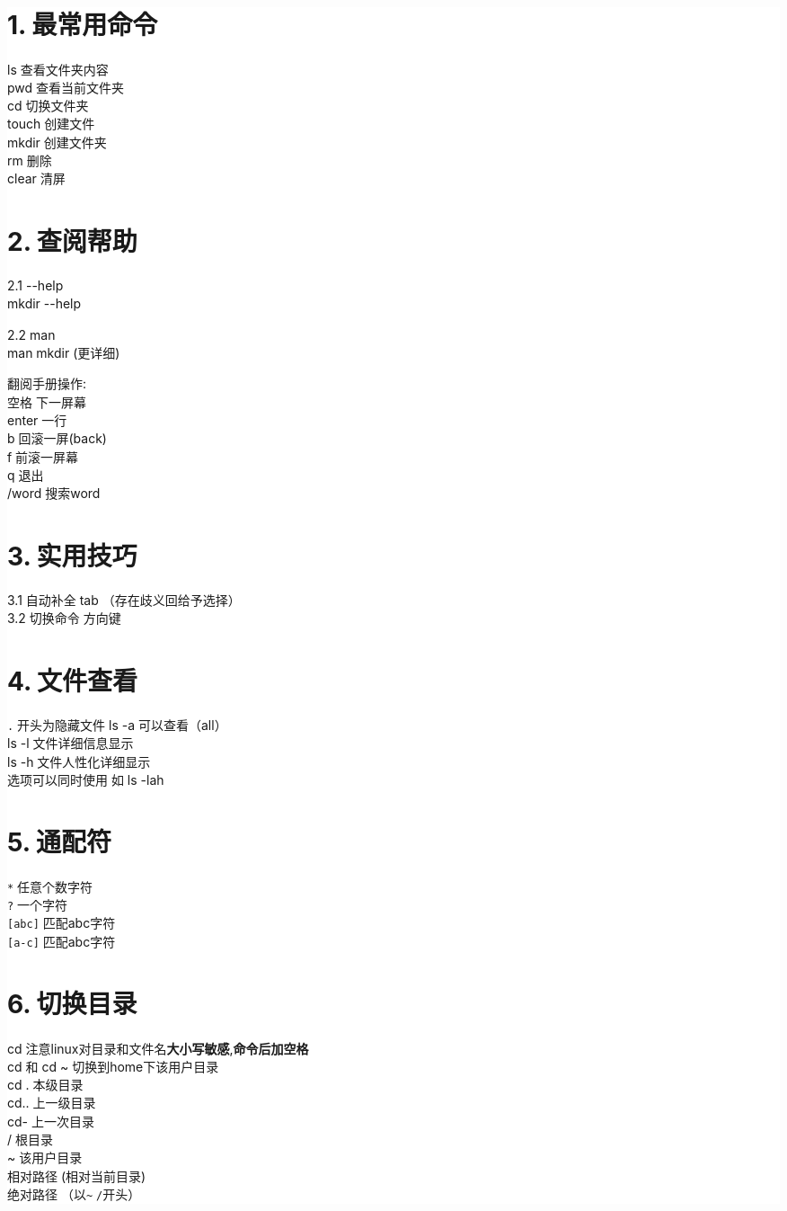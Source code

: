 # 1. 最常用命令
ls 查看文件夹内容  
pwd 查看当前文件夹  
cd 切换文件夹  
touch 创建文件  
mkdir 创建文件夹  
rm 删除  
clear 清屏  

# 2. 查阅帮助
2.1 --help   
mkdir --help  

2.2 man  
man mkdir (更详细)  

翻阅手册操作:  
空格   下一屏幕  
enter  一行  
b      回滚一屏(back)  
f  前滚一屏幕  
q  退出  
/word  搜索word  

# 3. 实用技巧  
3.1 自动补全 tab （存在歧义回给予选择）  
3.2 切换命令 方向键  

# 4. 文件查看  
   `.`  开头为隐藏文件 ls -a 可以查看（all）  
   ls -l  文件详细信息显示  
   ls -h  文件人性化详细显示    
   选项可以同时使用 如 ls -lah  

# 5. 通配符  
`*` 任意个数字符  
`?` 一个字符  
`[abc]` 匹配abc字符  
`[a-c]` 匹配abc字符  

# 6. 切换目录  
cd  注意linux对目录和文件名**大小写敏感**,**命令后加空格**  
cd  和 cd ~  切换到home下该用户目录  
cd . 本级目录  
cd.. 上一级目录  
cd-  上一次目录  
/ 根目录    
~ 该用户目录  
相对路径  (相对当前目录)  
绝对路径  （以`~` `/`开头）
